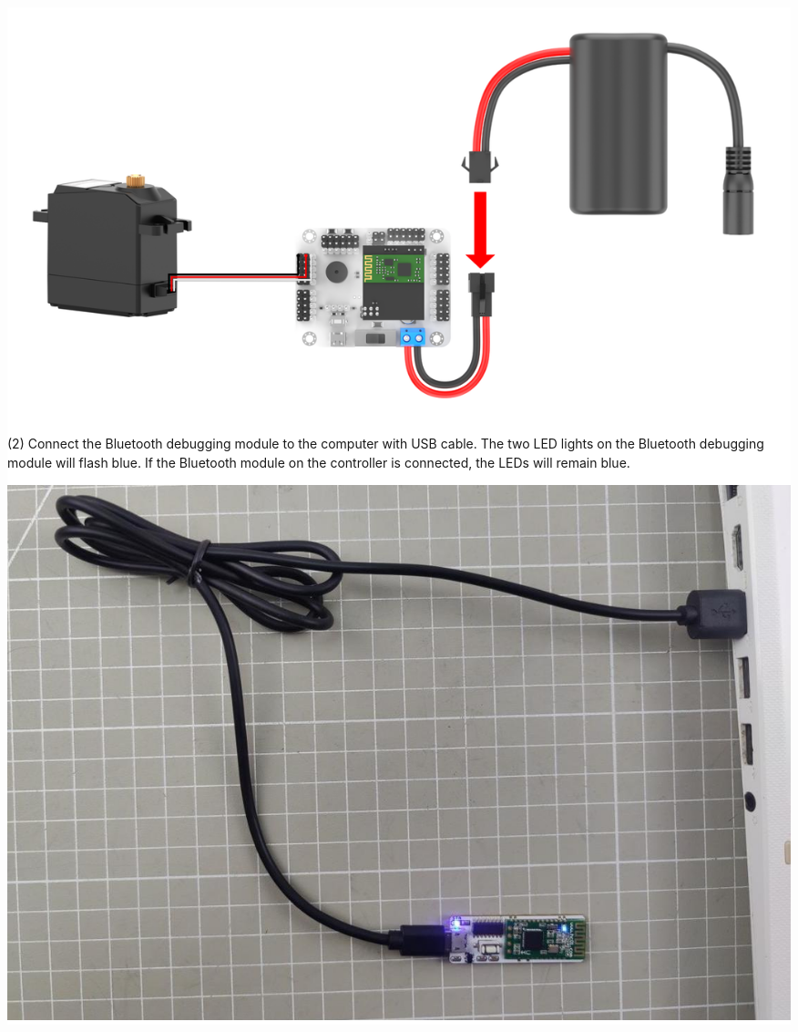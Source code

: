 <img src="../_static/media/chapter_1/image5.png" class="common_img" />

(2) Connect the Bluetooth debugging module to the computer with USB cable. The two LED lights on the Bluetooth debugging module will flash blue. If the Bluetooth module on the controller is connected, the LEDs will remain blue.

<img src="../_static/media/chapter_1/image68.jpeg" class="common_img" />
